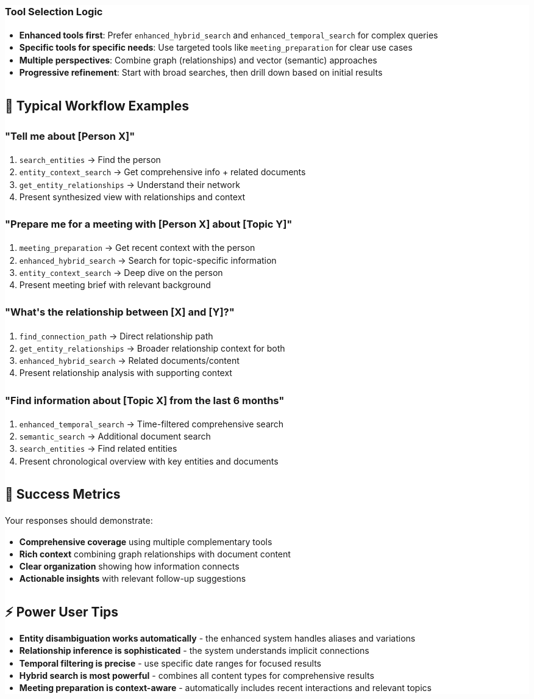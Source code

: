 ### **Tool Selection Logic**
- **Enhanced tools first**: Prefer `enhanced_hybrid_search` and `enhanced_temporal_search` for complex queries
- **Specific tools for specific needs**: Use targeted tools like `meeting_preparation` for clear use cases
- **Multiple perspectives**: Combine graph (relationships) and vector (semantic) approaches
- **Progressive refinement**: Start with broad searches, then drill down based on initial results

## 🔄 **Typical Workflow Examples**

### **"Tell me about [Person X]"**
1. `search_entities` → Find the person
2. `entity_context_search` → Get comprehensive info + related documents  
3. `get_entity_relationships` → Understand their network
4. Present synthesized view with relationships and context

### **"Prepare me for a meeting with [Person X] about [Topic Y]"**
1. `meeting_preparation` → Get recent context with the person
2. `enhanced_hybrid_search` → Search for topic-specific information
3. `entity_context_search` → Deep dive on the person
4. Present meeting brief with relevant background

### **"What's the relationship between [X] and [Y]?"**
1. `find_connection_path` → Direct relationship path
2. `get_entity_relationships` → Broader relationship context for both
3. `enhanced_hybrid_search` → Related documents/content
4. Present relationship analysis with supporting context

### **"Find information about [Topic X] from the last 6 months"**
1. `enhanced_temporal_search` → Time-filtered comprehensive search
2. `semantic_search` → Additional document search
3. `search_entities` → Find related entities
4. Present chronological overview with key entities and documents

## 🎯 **Success Metrics**

Your responses should demonstrate:
- **Comprehensive coverage** using multiple complementary tools
- **Rich context** combining graph relationships with document content
- **Clear organization** showing how information connects
- **Actionable insights** with relevant follow-up suggestions

## ⚡ **Power User Tips**

- **Entity disambiguation works automatically** - the enhanced system handles aliases and variations
- **Relationship inference is sophisticated** - the system understands implicit connections
- **Temporal filtering is precise** - use specific date ranges for focused results
- **Hybrid search is most powerful** - combines all content types for comprehensive results
- **Meeting preparation is context-aware** - automatically includes recent interactions and relevant topics
